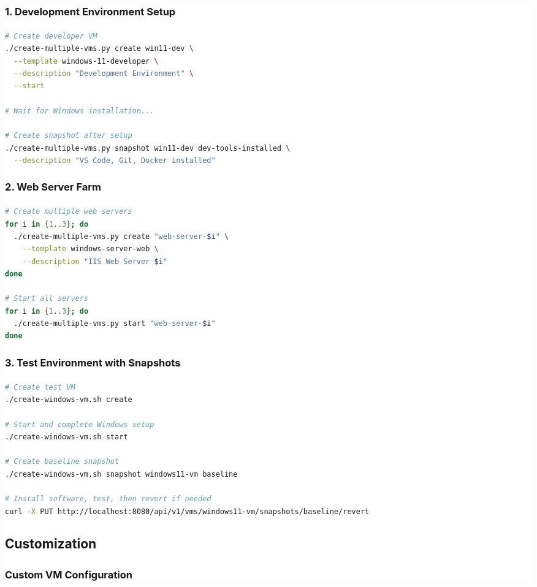 ### 1. Development Environment Setup

```bash
# Create developer VM
./create-multiple-vms.py create win11-dev \
  --template windows-11-developer \
  --description "Development Environment" \
  --start

# Wait for Windows installation...

# Create snapshot after setup
./create-multiple-vms.py snapshot win11-dev dev-tools-installed \
  --description "VS Code, Git, Docker installed"
```

### 2. Web Server Farm

```bash
# Create multiple web servers
for i in {1..3}; do
  ./create-multiple-vms.py create "web-server-$i" \
    --template windows-server-web \
    --description "IIS Web Server $i"
done

# Start all servers
for i in {1..3}; do
  ./create-multiple-vms.py start "web-server-$i"
done
```

### 3. Test Environment with Snapshots

```bash
# Create test VM
./create-windows-vm.sh create

# Start and complete Windows setup
./create-windows-vm.sh start

# Create baseline snapshot
./create-windows-vm.sh snapshot windows11-vm baseline

# Install software, test, then revert if needed
curl -X PUT http://localhost:8080/api/v1/vms/windows11-vm/snapshots/baseline/revert
```

## Customization

### Custom VM Configuration
